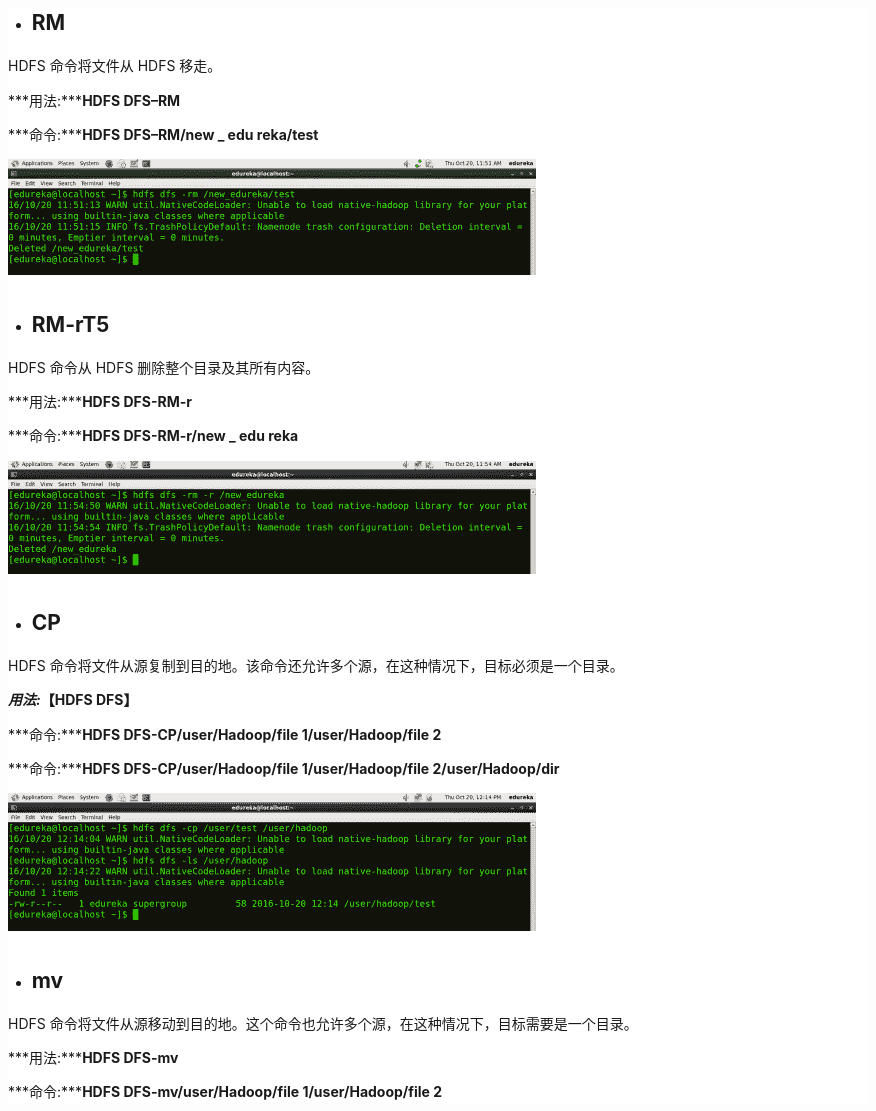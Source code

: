 *   ## **RM**

HDFS 命令将文件从 HDFS 移走。

***用法:*****HDFS DFS–RM<path>**

***命令:*****HDFS DFS–RM/new _ edu reka/test**

![Remove File from HDFS - HDFS Commands - Edureka](img/9c32cd903080d2a9e3ed6207dddaddff.png)

*   ## **RM-r**T5

HDFS 命令从 HDFS 删除整个目录及其所有内容。

***用法:*****HDFS DFS-RM-r<path>**

***命令:*****HDFS DFS-RM-r/new _ edu reka**

![Remove Entire Directory from HDFS - HDFS Commands - Edureka](img/17ff031c95a7b124cd3652fb662eb372.png)

*   ## **CP**

HDFS 命令将文件从源复制到目的地。该命令还允许多个源，在这种情况下，目标必须是一个目录。

***用法:*****【HDFS DFS】**

***命令:*****HDFS DFS-CP/user/Hadoop/file 1/user/Hadoop/file 2**

***命令:*****HDFS DFS-CP/user/Hadoop/file 1/user/Hadoop/file 2/user/Hadoop/dir**

![Copy from Source to Destination - HDFS Commands - Edureka](img/be177e177ae2cbe61e5b1e5578bd3310.png)

*   ## **mv**

HDFS 命令将文件从源移动到目的地。这个命令也允许多个源，在这种情况下，目标需要是一个目录。

***用法:*****HDFS DFS-mv<src><dest>**

***命令:*****HDFS DFS-mv/user/Hadoop/file 1/user/Hadoop/file 2**
